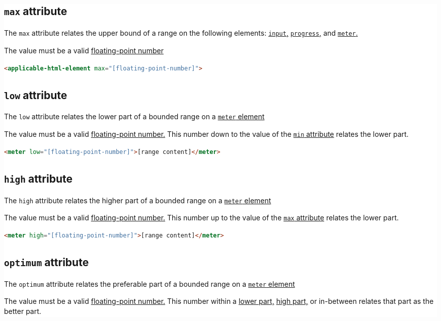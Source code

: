 

<section>
  <h2 id="attribute-max"><code>max</code> attribute</h2>

  The `max` attribute relates the upper bound of a range on the following elements:
  <a href="/en/html-content-forms/#element-input"><code>input</code>,</a> 
  <a href="/en/html-content-connotations/#element-progress"><code>progress</code>,</a> and 
  <a href="/en/html-content-connotations/#element-meter"><code>meter</code>.</a>

  The value must be a valid [floating-point number](https://html.spec.whatwg.org/#valid-floating-point-number)

  ```html
  <applicable-html-element max="[floating-point-number]">
  ```
</section>



<section>
  <h2 id="attribute-low"><code>low</code> attribute</h2>

  The `low` attribute relates the lower part of a bounded range on a [`meter` element](/en/html-content-connotations/#element-meter)

  The value must be a valid [floating-point number.](https://html.spec.whatwg.org/#valid-floating-point-number) This number down to the value of the [`min` attribute](#attribute-min) relates the lower part.

  ```html
  <meter low="[floating-point-number]">[range content]</meter>
  ```
</section>




<section>
  <h2 id="attribute-high"><code>high</code> attribute</h2>

  The `high` attribute relates the higher part of a bounded range on a [`meter` element](/en/html-content-connotations/#element-meter)

  The value must be a valid [floating-point number.](https://html.spec.whatwg.org/#valid-floating-point-number) This number up to the value of the [`max` attribute](#attribute-max) relates the lower part.

  ```html
  <meter high="[floating-point-number]">[range content]</meter>
  ```
</section>



<section>
  <h2 id="attribute-optimum"><code>optimum</code> attribute</h2>

  The `optimum` attribute relates the preferable part of a bounded range on a [`meter` element](/en/html-content-connotations/#element-meter)

  The value must be a valid [floating-point number.](https://html.spec.whatwg.org/#valid-floating-point-number) This number within a [lower part,](#attribute-low) [high part,](#attribute-high) or in-between relates that part as the better part.
